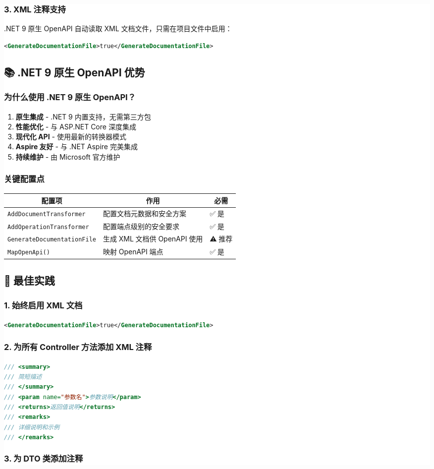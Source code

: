 ### 3. XML 注释支持

.NET 9 原生 OpenAPI 自动读取 XML 文档文件，只需在项目文件中启用：

```xml
<GenerateDocumentationFile>true</GenerateDocumentationFile>
```

## 📚 .NET 9 原生 OpenAPI 优势

### 为什么使用 .NET 9 原生 OpenAPI？

1. **原生集成** - .NET 9 内置支持，无需第三方包
2. **性能优化** - 与 ASP.NET Core 深度集成
3. **现代化 API** - 使用最新的转换器模式
4. **Aspire 友好** - 与 .NET Aspire 完美集成
5. **持续维护** - 由 Microsoft 官方维护

### 关键配置点

| 配置项 | 作用 | 必需 |
|---|---|---|
| `AddDocumentTransformer` | 配置文档元数据和安全方案 | ✅ 是 |
| `AddOperationTransformer` | 配置端点级别的安全要求 | ✅ 是 |
| `GenerateDocumentationFile` | 生成 XML 文档供 OpenAPI 使用 | ⚠️ 推荐 |
| `MapOpenApi()` | 映射 OpenAPI 端点 | ✅ 是 |

## 🎯 最佳实践

### 1. 始终启用 XML 文档

```xml
<GenerateDocumentationFile>true</GenerateDocumentationFile>
```

### 2. 为所有 Controller 方法添加 XML 注释

```csharp
/// <summary>
/// 简短描述
/// </summary>
/// <param name="参数名">参数说明</param>
/// <returns>返回值说明</returns>
/// <remarks>
/// 详细说明和示例
/// </remarks>
```

### 3. 为 DTO 类添加注释
